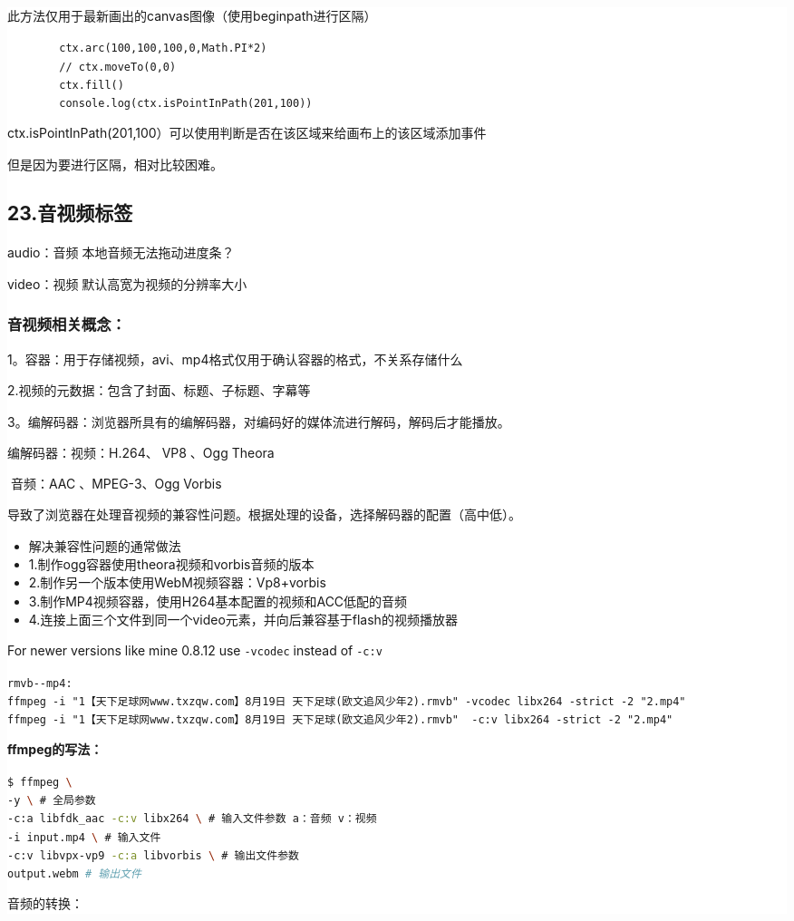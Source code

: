 此方法仅用于最新画出的canvas图像（使用beginpath进行区隔）

```
        ctx.arc(100,100,100,0,Math.PI*2)
        // ctx.moveTo(0,0)
        ctx.fill()
        console.log(ctx.isPointInPath(201,100))
```

ctx.isPointInPath(201,100）可以使用判断是否在该区域来给画布上的该区域添加事件

但是因为要进行区隔，相对比较困难。

## 23.音视频标签

audio：音频 本地音频无法拖动进度条？

video：视频 默认高宽为视频的分辨率大小

### 音视频相关概念：

1。容器：用于存储视频，avi、mp4格式仅用于确认容器的格式，不关系存储什么

2.视频的元数据：包含了封面、标题、子标题、字幕等

3。编解码器：浏览器所具有的编解码器，对编码好的媒体流进行解码，解码后才能播放。

编解码器：视频：H.264、 VP8 、Ogg Theora 

​                    音频：AAC 、MPEG-3、Ogg Vorbis

导致了浏览器在处理音视频的兼容性问题。根据处理的设备，选择解码器的配置（高中低）。

+ 解决兼容性问题的通常做法
+ 1.制作ogg容器使用theora视频和vorbis音频的版本
+ 2.制作另一个版本使用WebM视频容器：Vp8+vorbis
+ 3.制作MP4视频容器，使用H264基本配置的视频和ACC低配的音频
+ 4.连接上面三个文件到同一个video元素，并向后兼容基于flash的视频播放器

For newer versions like mine 0.8.12 use `-vcodec` instead of `-c:v`

```
rmvb--mp4:
ffmpeg -i "1【天下足球网www.txzqw.com】8月19日 天下足球(欧文追风少年2).rmvb" -vcodec libx264 -strict -2 "2.mp4"
ffmpeg -i "1【天下足球网www.txzqw.com】8月19日 天下足球(欧文追风少年2).rmvb"  -c:v libx264 -strict -2 "2.mp4"
```

**ffmpeg的写法：**

```bash
$ ffmpeg \
-y \ # 全局参数
-c:a libfdk_aac -c:v libx264 \ # 输入文件参数 a：音频 v：视频
-i input.mp4 \ # 输入文件
-c:v libvpx-vp9 -c:a libvorbis \ # 输出文件参数
output.webm # 输出文件
```

音频的转换：

